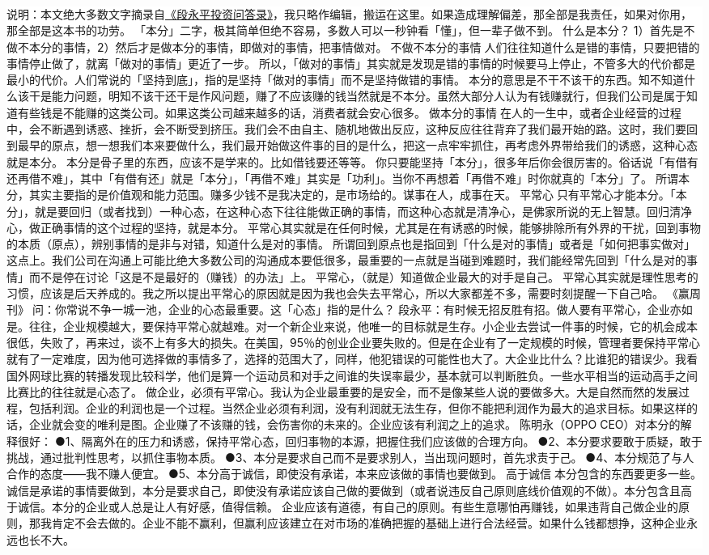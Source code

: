 <ne-quote id="ufbc9d763" data-lake-id="ufbc9d763"><ne-p id="ud44201ad" data-lake-id="ud44201ad"><ne-text id="u5c2b208a">说明：本文绝大多数文字摘录自</ne-text>[<ne-text id="u5967dcde">《段永平投资问答录》</ne-text>](https://book.douban.com/subject/35254511/)<ne-text id="u84bb4ffc">，我只略作编辑，搬运在这里。如果造成理解偏差，那全部是我责任，如果对你用，那全部是这本书的功劳。</ne-text></ne-p></ne-quote> <ne-p id="uae2399d9" data-lake-id="uae2399d9"><ne-text id="u89489d2c">「本分」二字，极其简单但绝不容易，多数人可以一秒钟看「懂」，但一辈子做不到。</ne-text></ne-p> <ne-p id="u0592d097" data-lake-id="u0592d097"><ne-text id="uc98e8aae">什么是本分？</ne-text></ne-p> <ne-p id="ue4f76797" data-lake-id="ue4f76797"><ne-text id="u57228f40">1）首先是不做不本分的事情，2）然后才是做本分的事情，即做对的事情，把事情做对。</ne-text></ne-p> <ne-h2 id="xFu4V" data-lake-id="xFu4V"><ne-heading-ext><ne-heading-anchor></ne-heading-anchor><ne-heading-fold></ne-heading-fold></ne-heading-ext><ne-heading-content><ne-text id="uf3159c64">不做不本分的事情</ne-text></ne-heading-content></ne-h2> <ne-p id="ucea3df88" data-lake-id="ucea3df88"><ne-text id="uc4469af6">人们往往知道什么是错的事情，只要把错的事情停止做了，就离「做对的事情」更近了一步。</ne-text></ne-p> <ne-p id="uf62f5a9e" data-lake-id="uf62f5a9e"><ne-text id="u8278bcf6">所以，「做对的事情」其实就是发现是错的事情的时候要马上停止，不管多大的代价都是最小的代价。人们常说的「坚持到底」，指的是坚持「做对的事情」而不是坚持做错的事情。</ne-text></ne-p> <ne-p id="u00f97ff7" data-lake-id="u00f97ff7"><ne-text id="uf2ca8e6b">本分的意思是不干不该干的东西。知不知道什么该干是能力问题，明知不该干还干是作风问题，赚了不应该赚的钱当然就是不本分。虽然大部分人认为有钱赚就行，但我们公司是属于知道有些钱是不能赚的这类公司。如果这类公司越来越多的话，消费者就会安心很多。</ne-text></ne-p> <ne-h2 id="VpCTr" data-lake-id="VpCTr"><ne-heading-ext><ne-heading-anchor></ne-heading-anchor><ne-heading-fold></ne-heading-fold></ne-heading-ext><ne-heading-content><ne-text id="u2b4e5a68">做本分的事情</ne-text></ne-heading-content></ne-h2> <ne-p id="uefc06f48" data-lake-id="uefc06f48"><ne-text id="u8dcba537">在人的一生中，或者企业经营的过程中，会不断遇到诱惑、挫折，会不断受到挤压。我们会不由自主、随机地做出反应，这种反应往往背弃了我们最开始的路。这时，我们要回到最早的原点，想一想我们本来要做什么，我们最开始做这件事的目的是什么，把这一点牢牢抓住，再考虑外界带给我们的诱惑，这种心态就是本分。</ne-text></ne-p> <ne-p id="uf867ca99" data-lake-id="uf867ca99"><ne-text id="ue3b6c399">本分是骨子里的东西，应该不是学来的。比如借钱要还等等。</ne-text></ne-p> <ne-p id="u2d852bff" data-lake-id="u2d852bff"><ne-text id="uec183ab0">你只要能坚持「本分」，很多年后你会很厉害的。俗话说「有借有还再借不难」，其中「有借有还」就是「本分」，「再借不难」其实是「功利」。当你不再想着「再借不难」时你就真的「本分」了。</ne-text></ne-p> <ne-p id="u0dbb1c2a" data-lake-id="u0dbb1c2a"><ne-text id="u1293961f">所谓本分，其实主要指的是价值观和能力范围。赚多少钱不是我决定的，是市场给的。谋事在人，成事在天。</ne-text></ne-p> <ne-h3 id="A8LuD" data-lake-id="A8LuD"><ne-heading-ext><ne-heading-anchor></ne-heading-anchor><ne-heading-fold></ne-heading-fold></ne-heading-ext><ne-heading-content><ne-text id="ua06403be">平常心</ne-text></ne-heading-content></ne-h3> <ne-p id="uf72b33b8" data-lake-id="uf72b33b8"><ne-text id="ua2dae561">只有平常心才能本分。「本分」，就是要回归（或者找到）一种心态，在这种心态下往往能做正确的事情，而这种心态就是清净心，是佛家所说的无上智慧。回归清净心，做正确事情的这个过程的坚持，就是本分。</ne-text></ne-p> <ne-p id="u663309ce" data-lake-id="u663309ce"><ne-text id="ub1d20864">平常心其实就是在任何时候，尤其是在有诱惑的时候，能够排除所有外界的干扰，回到事物的本质（原点），辨别事情的是非与对错，知道什么是对的事情。</ne-text></ne-p> <ne-p id="ud7728531" data-lake-id="ud7728531"><ne-text id="u8b31edda">所谓回到原点也是指回到「什么是对的事情」或者是「如何把事实做对」这点上。我们公司在沟通上可能比绝大多数公司的沟通成本要低很多，最重要的一点就是当碰到难题时，我们能经常先回到「什么是对的事情」而不是停在讨论「这是不是最好的（赚钱）的办法」上。</ne-text></ne-p> <ne-p id="u08152086" data-lake-id="u08152086"><ne-text id="u02cb03fc">平常心，（就是）知道做企业最大的对手是自己。</ne-text></ne-p> <ne-p id="u6fd3dcba" data-lake-id="u6fd3dcba"><ne-text id="u1ca41e2f">平常心其实就是理性思考的习惯，应该是后天养成的。我之所以提出平常心的原因就是因为我也会失去平常心，所以大家都差不多，需要时刻提醒一下自己哈。</ne-text></ne-p> <ne-p id="uddc0541a" data-lake-id="uddc0541a"><ne-text id="u5b0ee266">《赢周刊》 问：你常说不争一城一池，企业的心态最重要。这「心态」指的是什么？</ne-text></ne-p> <ne-quote id="u24ca84bd" data-lake-id="u24ca84bd"><ne-p id="u3472a2f1" data-lake-id="u3472a2f1"><ne-text id="u15c52bda">段永平：有时候无招反胜有招。做人要有平常心，企业亦如是。往往，企业规模越大，要保持平常心就越难。对一个新企业来说，他唯一的目标就是生存。小企业去尝试一件事的时候，它的机会成本很低，失败了，再来过，谈不上有多大的损失。在美国，95％的创业企业要失败的。但是在企业有了一定规模的时候，管理者要保持平常心就有了一定难度，因为他可选择做的事情多了，选择的范围大了，同样，他犯错误的可能性也大了。大企业比什么？比谁犯的错误少。我看国外网球比赛的转播发现比较科学，他们是算一个运动员和对手之间谁的失误率最少，基本就可以判断胜负。一些水平相当的运动高手之间比赛比的往往就是心态了。</ne-text></ne-p></ne-quote> <ne-p id="udc7b7750" data-lake-id="udc7b7750"><ne-text id="u91767901">做企业，必须有平常心。我认为企业最重要的是安全，而不是像某些人说的要做多大。大是自然而然的发展过程，包括利润。企业的利润也是一个过程。当然企业必须有利润，没有利润就无法生存，但你不能把利润作为最大的追求目标。如果这样的话，企业就会变的唯利是图。企业赚了不该赚的钱，会伤害你的未来的。企业应该有利润之上的追求。</ne-text></ne-p> <ne-p id="ua53697e4" data-lake-id="ua53697e4"><ne-text id="ue86de9a7">陈明永（OPPO CEO）对本分的解释很好：</ne-text></ne-p> <ne-uli><ne-uli-i>●</ne-uli-i><ne-uli-c class="ne-uli-content" id="uf86c9025" data-lake-id="uf86c9025"><ne-text id="ua98a2534">1、隔离外在的压力和诱惑，保持平常心态，回归事物的本源，把握住我们应该做的合理方向。</ne-text></ne-uli-c></ne-uli> <ne-uli><ne-uli-i>●</ne-uli-i><ne-uli-c class="ne-uli-content" id="u9ea34b60" data-lake-id="u9ea34b60"><ne-text id="u65e65ef2">2、本分要求要敢于质疑，敢于挑战，通过批判性思考，以抓住事物本质。</ne-text></ne-uli-c></ne-uli> <ne-uli><ne-uli-i>●</ne-uli-i><ne-uli-c class="ne-uli-content" id="u95111b81" data-lake-id="u95111b81"><ne-text id="u9a0ff26f">3、本分是要求自己而不是要求别人，当出现问题时，首先求责于己。</ne-text></ne-uli-c></ne-uli> <ne-uli><ne-uli-i>●</ne-uli-i><ne-uli-c class="ne-uli-content" id="ufdfb2bda" data-lake-id="ufdfb2bda"><ne-text id="ub9874205">4、本分规范了与人合作的态度——我不赚人便宜。</ne-text></ne-uli-c></ne-uli> <ne-uli><ne-uli-i>●</ne-uli-i><ne-uli-c class="ne-uli-content" id="u8aa6958c" data-lake-id="u8aa6958c"><ne-text id="ub3e80321">5、本分高于诚信，即使没有承诺，本来应该做的事情也要做到。</ne-text></ne-uli-c></ne-uli> <ne-h3 id="UdY2B" data-lake-id="UdY2B"><ne-heading-ext><ne-heading-anchor></ne-heading-anchor><ne-heading-fold></ne-heading-fold></ne-heading-ext><ne-heading-content><ne-text id="ua2e1557f">高于诚信</ne-text></ne-heading-content></ne-h3> <ne-p id="u28c68fdd" data-lake-id="u28c68fdd"><ne-text id="ubdf715cf">本分包含的东西要更多一些。诚信是承诺的事情要做到，本分是要求自己，即使没有承诺应该自己做的要做到（或者说违反自己原则底线价值观的不做）。本分包含且高于诚信。本分的企业或人总是让人有好感，值得信赖。</ne-text></ne-p> <ne-p id="u5349b553" data-lake-id="u5349b553"><ne-text id="u3f8a366c">企业应该有道德，有自己的原则。有些生意哪怕再赚钱，如果违背自己做企业的原则，那我肯定不会去做的。企业不能不赢利，但赢利应该建立在对市场的准确把握的基础上进行合法经营。如果什么钱都想挣，这种企业永远也长不大。</ne-text></ne-p>